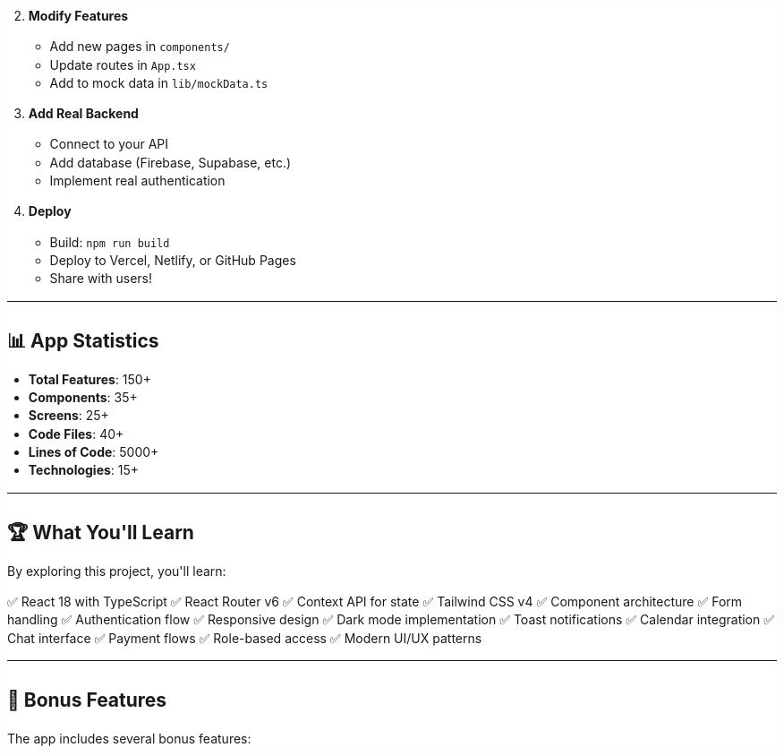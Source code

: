 2. **Modify Features**
   - Add new pages in `components/`
   - Update routes in `App.tsx`
   - Add to mock data in `lib/mockData.ts`

3. **Add Real Backend**
   - Connect to your API
   - Add database (Firebase, Supabase, etc.)
   - Implement real authentication

4. **Deploy**
   - Build: `npm run build`
   - Deploy to Vercel, Netlify, or GitHub Pages
   - Share with users!

---

## 📊 App Statistics

- **Total Features**: 150+
- **Components**: 35+
- **Screens**: 25+
- **Code Files**: 40+
- **Lines of Code**: 5000+
- **Technologies**: 15+

---

## 🏆 What You'll Learn

By exploring this project, you'll learn:

✅ React 18 with TypeScript
✅ React Router v6
✅ Context API for state
✅ Tailwind CSS v4
✅ Component architecture
✅ Form handling
✅ Authentication flow
✅ Responsive design
✅ Dark mode implementation
✅ Toast notifications
✅ Calendar integration
✅ Chat interface
✅ Payment flows
✅ Role-based access
✅ Modern UI/UX patterns

---

## 🎁 Bonus Features

The app includes several bonus features:
